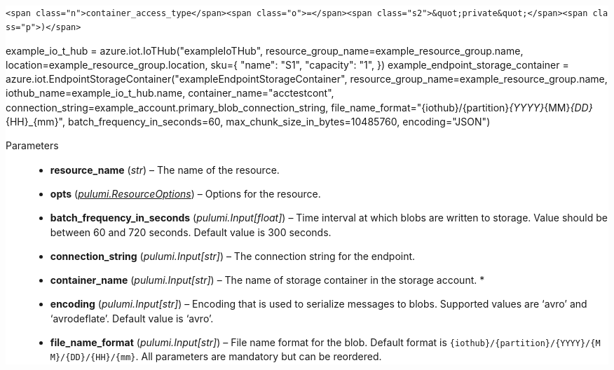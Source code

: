     <span class="n">container_access_type</span><span class="o">=</span><span class="s2">&quot;private&quot;</span><span class="p">)</span>
<span class="n">example_io_t_hub</span> <span class="o">=</span> <span class="n">azure</span><span class="o">.</span><span class="n">iot</span><span class="o">.</span><span class="n">IoTHub</span><span class="p">(</span><span class="s2">&quot;exampleIoTHub&quot;</span><span class="p">,</span>
    <span class="n">resource_group_name</span><span class="o">=</span><span class="n">example_resource_group</span><span class="o">.</span><span class="n">name</span><span class="p">,</span>
    <span class="n">location</span><span class="o">=</span><span class="n">example_resource_group</span><span class="o">.</span><span class="n">location</span><span class="p">,</span>
    <span class="n">sku</span><span class="o">=</span><span class="p">{</span>
        <span class="s2">&quot;name&quot;</span><span class="p">:</span> <span class="s2">&quot;S1&quot;</span><span class="p">,</span>
        <span class="s2">&quot;capacity&quot;</span><span class="p">:</span> <span class="s2">&quot;1&quot;</span><span class="p">,</span>
    <span class="p">})</span>
<span class="n">example_endpoint_storage_container</span> <span class="o">=</span> <span class="n">azure</span><span class="o">.</span><span class="n">iot</span><span class="o">.</span><span class="n">EndpointStorageContainer</span><span class="p">(</span><span class="s2">&quot;exampleEndpointStorageContainer&quot;</span><span class="p">,</span>
    <span class="n">resource_group_name</span><span class="o">=</span><span class="n">example_resource_group</span><span class="o">.</span><span class="n">name</span><span class="p">,</span>
    <span class="n">iothub_name</span><span class="o">=</span><span class="n">example_io_t_hub</span><span class="o">.</span><span class="n">name</span><span class="p">,</span>
    <span class="n">container_name</span><span class="o">=</span><span class="s2">&quot;acctestcont&quot;</span><span class="p">,</span>
    <span class="n">connection_string</span><span class="o">=</span><span class="n">example_account</span><span class="o">.</span><span class="n">primary_blob_connection_string</span><span class="p">,</span>
    <span class="n">file_name_format</span><span class="o">=</span><span class="s2">&quot;</span><span class="si">{iothub}</span><span class="s2">/</span><span class="si">{partition}</span><span class="s2">_</span><span class="si">{YYYY}</span><span class="s2">_</span><span class="si">{MM}</span><span class="s2">_</span><span class="si">{DD}</span><span class="s2">_</span><span class="si">{HH}</span><span class="s2">_</span><span class="si">{mm}</span><span class="s2">&quot;</span><span class="p">,</span>
    <span class="n">batch_frequency_in_seconds</span><span class="o">=</span><span class="mi">60</span><span class="p">,</span>
    <span class="n">max_chunk_size_in_bytes</span><span class="o">=</span><span class="mi">10485760</span><span class="p">,</span>
    <span class="n">encoding</span><span class="o">=</span><span class="s2">&quot;JSON&quot;</span><span class="p">)</span>
</pre></div>
</div>
<dl class="field-list simple">
<dt class="field-odd">Parameters</dt>
<dd class="field-odd"><ul class="simple">
<li><p><strong>resource_name</strong> (<em>str</em>) – The name of the resource.</p></li>
<li><p><strong>opts</strong> (<a class="reference internal" href="../../pulumi/#pulumi.ResourceOptions" title="pulumi.ResourceOptions"><em>pulumi.ResourceOptions</em></a>) – Options for the resource.</p></li>
<li><p><strong>batch_frequency_in_seconds</strong> (<em>pulumi.Input</em><em>[</em><em>float</em><em>]</em>) – Time interval at which blobs are written to storage. Value should be between 60 and 720 seconds. Default value is 300 seconds.</p></li>
<li><p><strong>connection_string</strong> (<em>pulumi.Input</em><em>[</em><em>str</em><em>]</em>) – The connection string for the endpoint.</p></li>
<li><p><strong>container_name</strong> (<em>pulumi.Input</em><em>[</em><em>str</em><em>]</em>) – The name of storage container in the storage account.
*</p></li>
<li><p><strong>encoding</strong> (<em>pulumi.Input</em><em>[</em><em>str</em><em>]</em>) – Encoding that is used to serialize messages to blobs. Supported values are ‘avro’ and ‘avrodeflate’. Default value is ‘avro’.</p></li>
<li><p><strong>file_name_format</strong> (<em>pulumi.Input</em><em>[</em><em>str</em><em>]</em>) – File name format for the blob. Default format is <code class="docutils literal notranslate"><span class="pre">{iothub}/{partition}/{YYYY}/{MM}/{DD}/{HH}/{mm}</span></code>. All parameters are mandatory but can be reordered.</p></li>